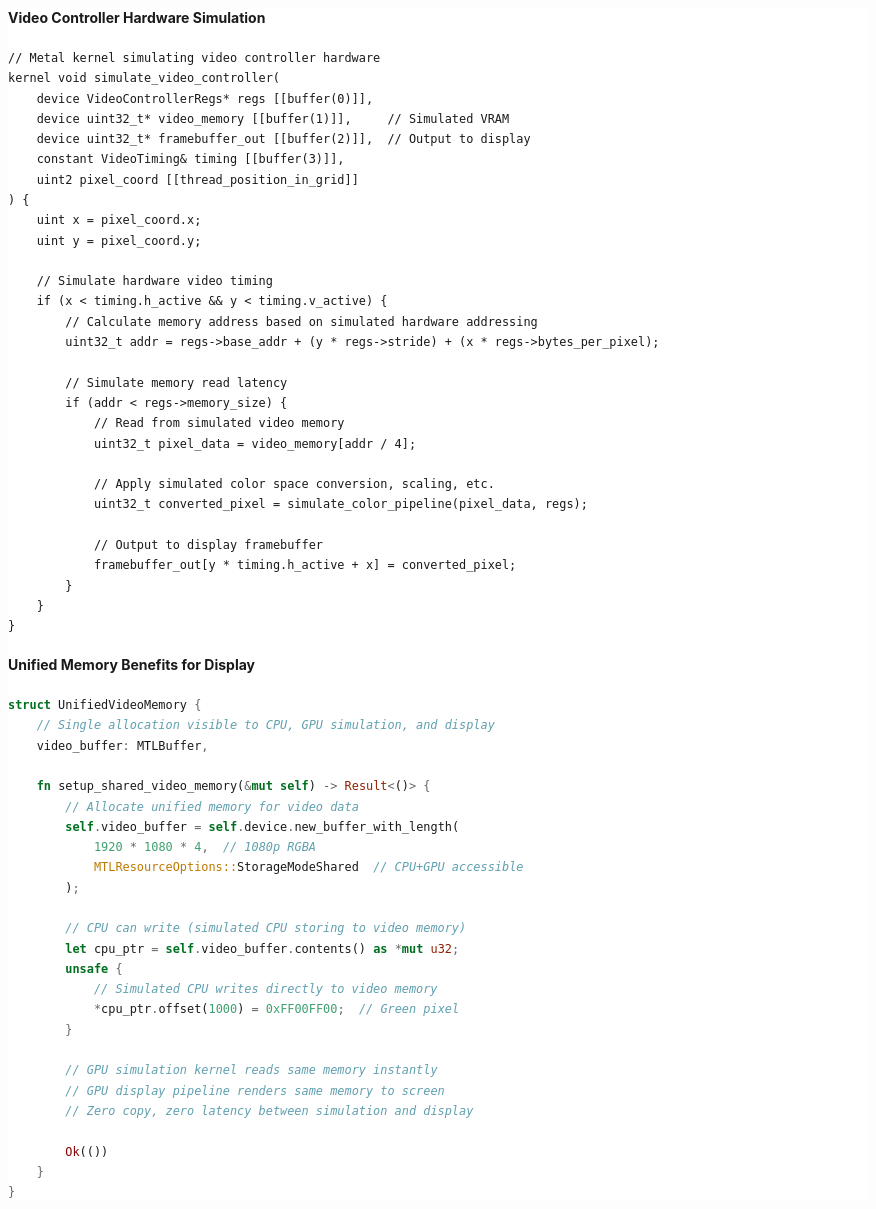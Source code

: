 #### Video Controller Hardware Simulation

```metal
// Metal kernel simulating video controller hardware
kernel void simulate_video_controller(
    device VideoControllerRegs* regs [[buffer(0)]],
    device uint32_t* video_memory [[buffer(1)]],     // Simulated VRAM
    device uint32_t* framebuffer_out [[buffer(2)]],  // Output to display
    constant VideoTiming& timing [[buffer(3)]],
    uint2 pixel_coord [[thread_position_in_grid]]
) {
    uint x = pixel_coord.x;
    uint y = pixel_coord.y;

    // Simulate hardware video timing
    if (x < timing.h_active && y < timing.v_active) {
        // Calculate memory address based on simulated hardware addressing
        uint32_t addr = regs->base_addr + (y * regs->stride) + (x * regs->bytes_per_pixel);

        // Simulate memory read latency
        if (addr < regs->memory_size) {
            // Read from simulated video memory
            uint32_t pixel_data = video_memory[addr / 4];

            // Apply simulated color space conversion, scaling, etc.
            uint32_t converted_pixel = simulate_color_pipeline(pixel_data, regs);

            // Output to display framebuffer
            framebuffer_out[y * timing.h_active + x] = converted_pixel;
        }
    }
}
```

#### Unified Memory Benefits for Display

```rust
struct UnifiedVideoMemory {
    // Single allocation visible to CPU, GPU simulation, and display
    video_buffer: MTLBuffer,

    fn setup_shared_video_memory(&mut self) -> Result<()> {
        // Allocate unified memory for video data
        self.video_buffer = self.device.new_buffer_with_length(
            1920 * 1080 * 4,  // 1080p RGBA
            MTLResourceOptions::StorageModeShared  // CPU+GPU accessible
        );

        // CPU can write (simulated CPU storing to video memory)
        let cpu_ptr = self.video_buffer.contents() as *mut u32;
        unsafe {
            // Simulated CPU writes directly to video memory
            *cpu_ptr.offset(1000) = 0xFF00FF00;  // Green pixel
        }

        // GPU simulation kernel reads same memory instantly
        // GPU display pipeline renders same memory to screen
        // Zero copy, zero latency between simulation and display

        Ok(())
    }
}
```

